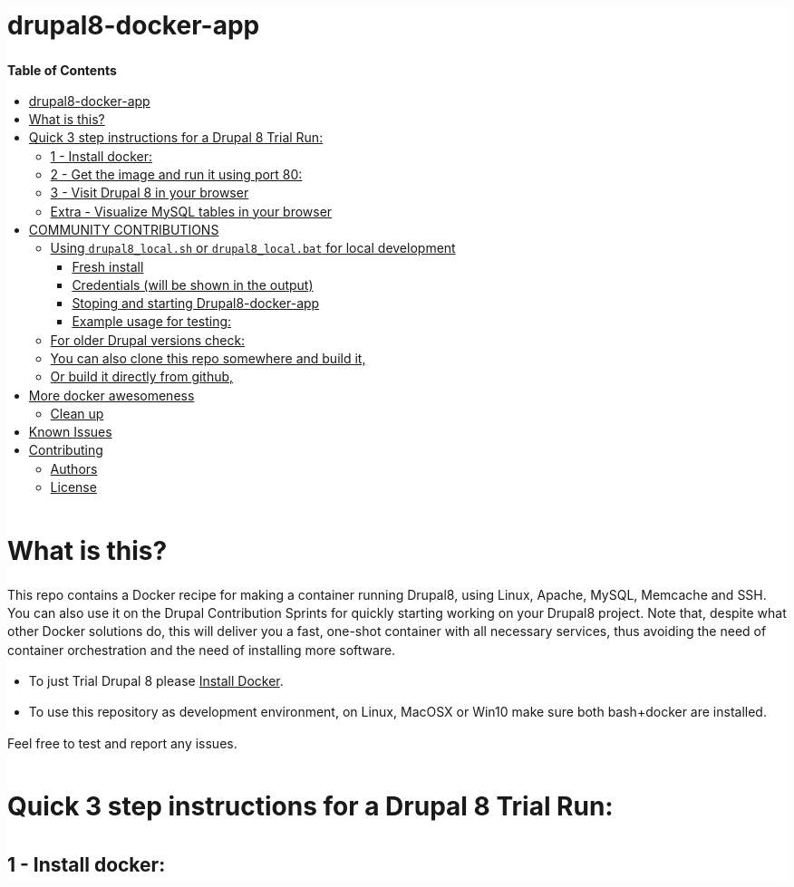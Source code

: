drupal8-docker-app
====================

**Table of Contents**

- [drupal8-docker-app](#drupal8-docker-app)
- [What is this?](#what-is-this)
- [Quick 3 step instructions for a Drupal 8 Trial Run:](#quick-3-step-instructions-for-a-drupal-8-trial-run)
    - [1 - Install docker:](#1---install-docker)
    - [2 - Get the image and run it using port 80:](#2---get-the-image-and-run-it-using-port-80)
    - [3 - Visit Drupal 8 in your browser](#3---visit-drupal-8-in-your-browser)
    - [Extra - Visualize MySQL tables in your browser](#extra---visualize-mysql-tables-in-your-browser)
- [COMMUNITY CONTRIBUTIONS](#community-contributions)
    - [Using `drupal8_local.sh` or `drupal8_local.bat` for local development](#using-drupal8localsh-or-drupal8localbat-for-local-development)
        - [Fresh install](#fresh-install)
        - [Credentials (will be shown in the output)](#credentials-will-be-shown-in-the-output)
        - [Stoping and starting Drupal8-docker-app](#stoping-and-starting-drupal8-docker-app)
        - [Example usage for testing:](#example-usage-for-testing)
    - [For older Drupal versions check:](#for-older-drupal-versions-check)
    - [You can also clone this repo somewhere and build it,](#you-can-also-clone-this-repo-somewhere-and-build-it)
    - [Or build it directly from github,](#or-build-it-directly-from-github)
- [More docker awesomeness](#more-docker-awesomeness)
    - [Clean up](#clean-up)
- [Known Issues](#known-issues)
- [Contributing](#contributing)
    - [Authors](#authors)
    - [License](#license)


# What is this?

This repo contains a Docker recipe for making a container
running Drupal8, using Linux, Apache, MySQL, Memcache and SSH. 
You can also use it on the Drupal Contribution Sprints for quickly starting
working on your Drupal8 project. 
Note that, despite what other Docker solutions do, this will deliver you a fast, one-shot
container with all necessary services, thus avoiding the need of container orchestration
and the need of installing more software.

- To just Trial Drupal 8 please [Install Docker](https://docs.docker.com/installation/).

- To use this repository as development environment, on Linux, MacOSX or Win10 make sure both bash+docker are installed.

Feel free to test and report any issues.

# Quick 3 step instructions for a Drupal 8 Trial Run:

## 1 - Install docker:
